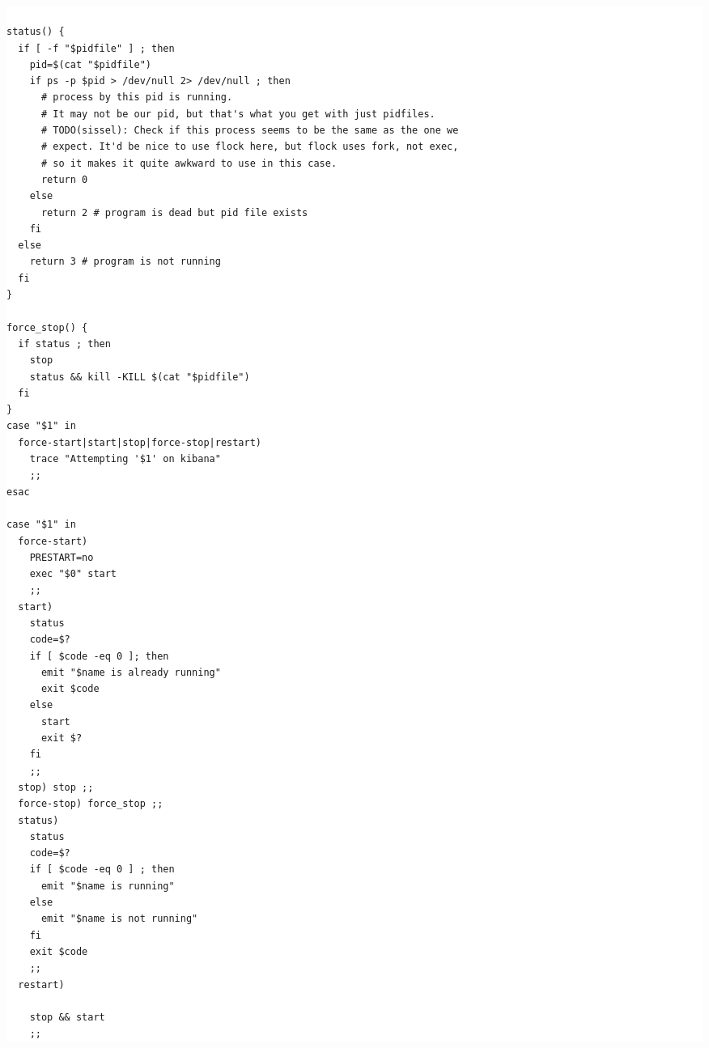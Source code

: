 ```

status() {
  if [ -f "$pidfile" ] ; then
    pid=$(cat "$pidfile")
    if ps -p $pid > /dev/null 2> /dev/null ; then
      # process by this pid is running.
      # It may not be our pid, but that's what you get with just pidfiles.
      # TODO(sissel): Check if this process seems to be the same as the one we
      # expect. It'd be nice to use flock here, but flock uses fork, not exec,
      # so it makes it quite awkward to use in this case.
      return 0
    else
      return 2 # program is dead but pid file exists
    fi
  else
    return 3 # program is not running
  fi
}

force_stop() {
  if status ; then
    stop
    status && kill -KILL $(cat "$pidfile")
  fi
}
case "$1" in
  force-start|start|stop|force-stop|restart)
    trace "Attempting '$1' on kibana"
    ;;
esac

case "$1" in
  force-start)
    PRESTART=no
    exec "$0" start
    ;;
  start)
    status
    code=$?
    if [ $code -eq 0 ]; then
      emit "$name is already running"
      exit $code
    else
      start
      exit $?
    fi
    ;;
  stop) stop ;;
  force-stop) force_stop ;;
  status)
    status
    code=$?
    if [ $code -eq 0 ] ; then
      emit "$name is running"
    else
      emit "$name is not running"
    fi
    exit $code
    ;;
  restart)

    stop && start
    ;;
```